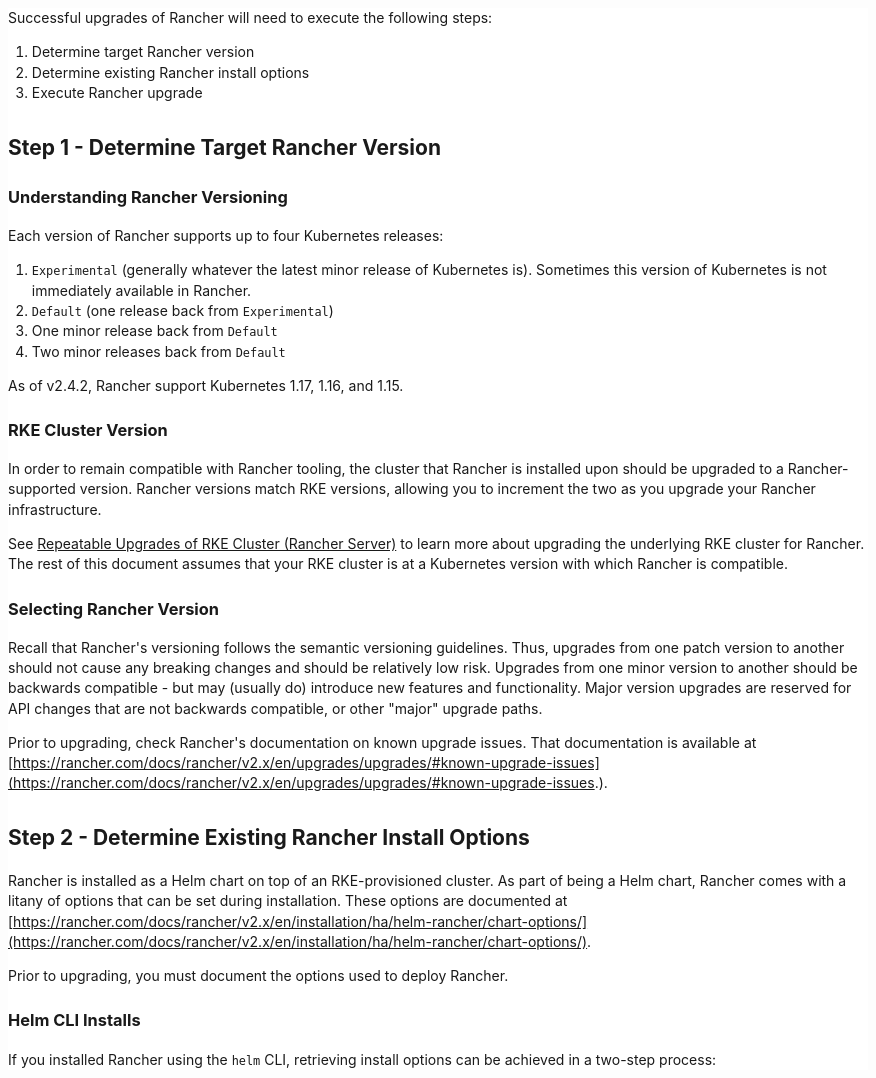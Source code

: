 Successful upgrades of Rancher will need to execute the following steps:

1. Determine target Rancher version
2. Determine existing Rancher install options
3. Execute Rancher upgrade

## Step 1 - Determine Target Rancher Version

### Understanding Rancher Versioning

Each version of Rancher supports up to four Kubernetes releases:

1. `Experimental` (generally whatever the latest minor release of Kubernetes is). Sometimes this version of Kubernetes is not immediately available in Rancher.
2. `Default` (one release back from `Experimental`)
3. One minor release back from `Default`
4. Two minor releases back from `Default`

As of v2.4.2, Rancher support Kubernetes 1.17, 1.16, and 1.15.

### RKE Cluster Version

In order to remain compatible with Rancher tooling, the cluster that Rancher is installed upon should be upgraded to a Rancher-supported version. Rancher versions match RKE versions, allowing you to increment the two as you upgrade your Rancher infrastructure.

See [Repeatable Upgrades of RKE Cluster (Rancher Server)](360041579072) to learn more about upgrading the underlying RKE cluster for Rancher. The rest of this document assumes that your RKE cluster is at a Kubernetes version with which Rancher is compatible.

### Selecting Rancher Version

Recall that Rancher's versioning follows the semantic versioning guidelines. Thus, upgrades from one patch version to another should not cause any breaking changes and should be relatively low risk. Upgrades from one minor version to another should be backwards compatible - but may (usually do) introduce new features and functionality. Major version upgrades are reserved for API changes that are not backwards compatible, or other "major" upgrade paths.

Prior to upgrading, check Rancher's documentation on known upgrade issues. That documentation is available at [https://rancher.com/docs/rancher/v2.x/en/upgrades/upgrades/#known-upgrade-issues](https://rancher.com/docs/rancher/v2.x/en/upgrades/upgrades/#known-upgrade-issues.).

## Step 2 - Determine Existing Rancher Install Options

Rancher is installed as a Helm chart on top of an RKE-provisioned cluster. As part of being a Helm chart, Rancher comes with a litany of options that can be set during installation. These options are documented at [https://rancher.com/docs/rancher/v2.x/en/installation/ha/helm-rancher/chart-options/](https://rancher.com/docs/rancher/v2.x/en/installation/ha/helm-rancher/chart-options/).

Prior to upgrading, you must document the options used to deploy Rancher.

### Helm CLI Installs

If you installed Rancher using the `helm` CLI, retrieving install options can be achieved in a two-step process:

